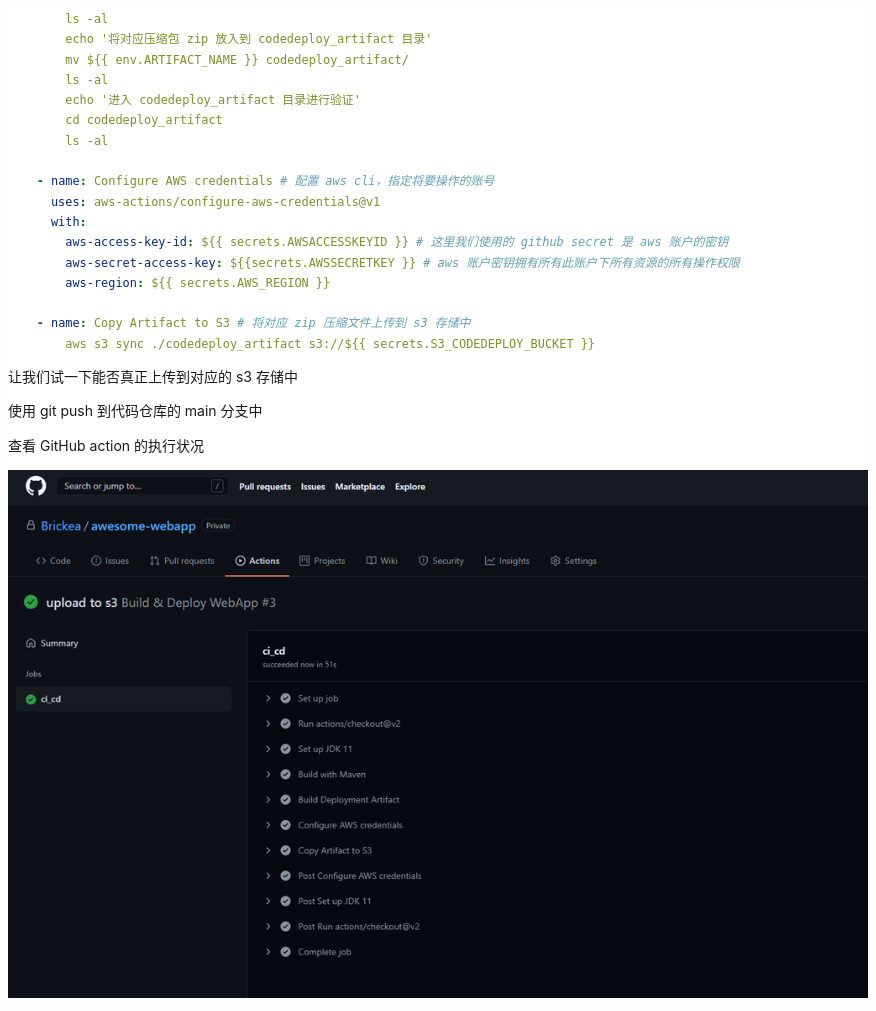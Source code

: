 ```yml
        ls -al
        echo '将对应压缩包 zip 放入到 codedeploy_artifact 目录'
        mv ${{ env.ARTIFACT_NAME }} codedeploy_artifact/
        ls -al
        echo '进入 codedeploy_artifact 目录进行验证'
        cd codedeploy_artifact
        ls -al

    - name: Configure AWS credentials # 配置 aws cli，指定将要操作的账号
      uses: aws-actions/configure-aws-credentials@v1
      with:
        aws-access-key-id: ${{ secrets.AWSACCESSKEYID }} # 这里我们使用的 github secret 是 aws 账户的密钥
        aws-secret-access-key: ${{secrets.AWSSECRETKEY }} # aws 账户密钥拥有所有此账户下所有资源的所有操作权限
        aws-region: ${{ secrets.AWS_REGION }}

    - name: Copy Artifact to S3 # 将对应 zip 压缩文件上传到 s3 存储中
        aws s3 sync ./codedeploy_artifact s3://${{ secrets.S3_CODEDEPLOY_BUCKET }}
```

让我们试一下能否真正上传到对应的 s3 存储中

使用 git push 到代码仓库的 main 分支中

查看 GitHub action 的执行状况

![](res/uploadS3GithubAction.png)
